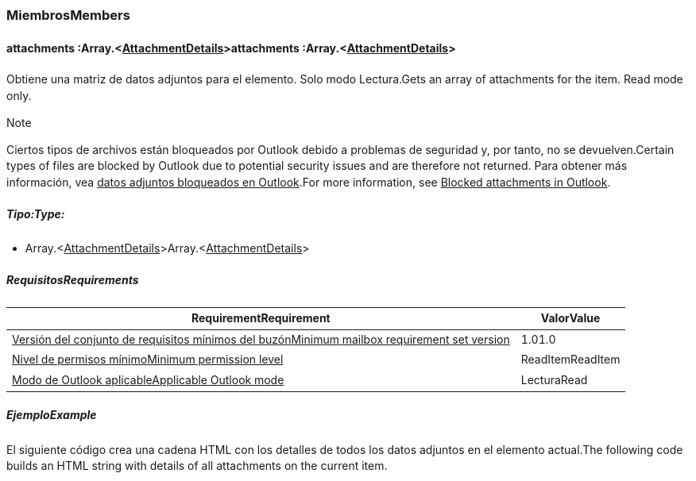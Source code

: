 ### <a name="members"></a><span data-ttu-id="8f49e-116">Miembros</span><span class="sxs-lookup"><span data-stu-id="8f49e-116">Members</span></span>

#### <a name="attachments-arrayattachmentdetailsjavascriptapioutlook13officeattachmentdetails"></a><span data-ttu-id="8f49e-117">attachments :Array.<[AttachmentDetails](/javascript/api/outlook_1_3/office.attachmentdetails)></span><span class="sxs-lookup"><span data-stu-id="8f49e-117">attachments :Array.<[AttachmentDetails](/javascript/api/outlook_1_3/office.attachmentdetails)></span></span>

<span data-ttu-id="8f49e-p102">Obtiene una matriz de datos adjuntos para el elemento. Solo modo Lectura.</span><span class="sxs-lookup"><span data-stu-id="8f49e-p102">Gets an array of attachments for the item. Read mode only.</span></span>

> [!NOTE]
> <span data-ttu-id="8f49e-120">Ciertos tipos de archivos están bloqueados por Outlook debido a problemas de seguridad y, por tanto, no se devuelven.</span><span class="sxs-lookup"><span data-stu-id="8f49e-120">Certain types of files are blocked by Outlook due to potential security issues and are therefore not returned.</span></span> <span data-ttu-id="8f49e-121">Para obtener más información, vea [datos adjuntos bloqueados en Outlook](https://support.office.com/article/Blocked-attachments-in-Outlook-434752E1-02D3-4E90-9124-8B81E49A8519).</span><span class="sxs-lookup"><span data-stu-id="8f49e-121">For more information, see [Blocked attachments in Outlook](https://support.office.com/article/Blocked-attachments-in-Outlook-434752E1-02D3-4E90-9124-8B81E49A8519).</span></span>

##### <a name="type"></a><span data-ttu-id="8f49e-122">Tipo:</span><span class="sxs-lookup"><span data-stu-id="8f49e-122">Type:</span></span>

*   <span data-ttu-id="8f49e-123">Array.<[AttachmentDetails](/javascript/api/outlook_1_3/office.attachmentdetails)></span><span class="sxs-lookup"><span data-stu-id="8f49e-123">Array.<[AttachmentDetails](/javascript/api/outlook_1_3/office.attachmentdetails)></span></span>

##### <a name="requirements"></a><span data-ttu-id="8f49e-124">Requisitos</span><span class="sxs-lookup"><span data-stu-id="8f49e-124">Requirements</span></span>

|<span data-ttu-id="8f49e-125">Requirement</span><span class="sxs-lookup"><span data-stu-id="8f49e-125">Requirement</span></span>| <span data-ttu-id="8f49e-126">Valor</span><span class="sxs-lookup"><span data-stu-id="8f49e-126">Value</span></span>|
|---|---|
|[<span data-ttu-id="8f49e-127">Versión del conjunto de requisitos mínimos del buzón</span><span class="sxs-lookup"><span data-stu-id="8f49e-127">Minimum mailbox requirement set version</span></span>](/javascript/office/requirement-sets/outlook-api-requirement-sets)| <span data-ttu-id="8f49e-128">1.0</span><span class="sxs-lookup"><span data-stu-id="8f49e-128">1.0</span></span>|
|[<span data-ttu-id="8f49e-129">Nivel de permisos mínimo</span><span class="sxs-lookup"><span data-stu-id="8f49e-129">Minimum permission level</span></span>](https://docs.microsoft.com/outlook/add-ins/understanding-outlook-add-in-permissions)| <span data-ttu-id="8f49e-130">ReadItem</span><span class="sxs-lookup"><span data-stu-id="8f49e-130">ReadItem</span></span>|
|[<span data-ttu-id="8f49e-131">Modo de Outlook aplicable</span><span class="sxs-lookup"><span data-stu-id="8f49e-131">Applicable Outlook mode</span></span>](https://docs.microsoft.com/outlook/add-ins/#extension-points)| <span data-ttu-id="8f49e-132">Lectura</span><span class="sxs-lookup"><span data-stu-id="8f49e-132">Read</span></span>|

##### <a name="example"></a><span data-ttu-id="8f49e-133">Ejemplo</span><span class="sxs-lookup"><span data-stu-id="8f49e-133">Example</span></span>

<span data-ttu-id="8f49e-134">El siguiente código crea una cadena HTML con los detalles de todos los datos adjuntos en el elemento actual.</span><span class="sxs-lookup"><span data-stu-id="8f49e-134">The following code builds an HTML string with details of all attachments on the current item.</span></span>
